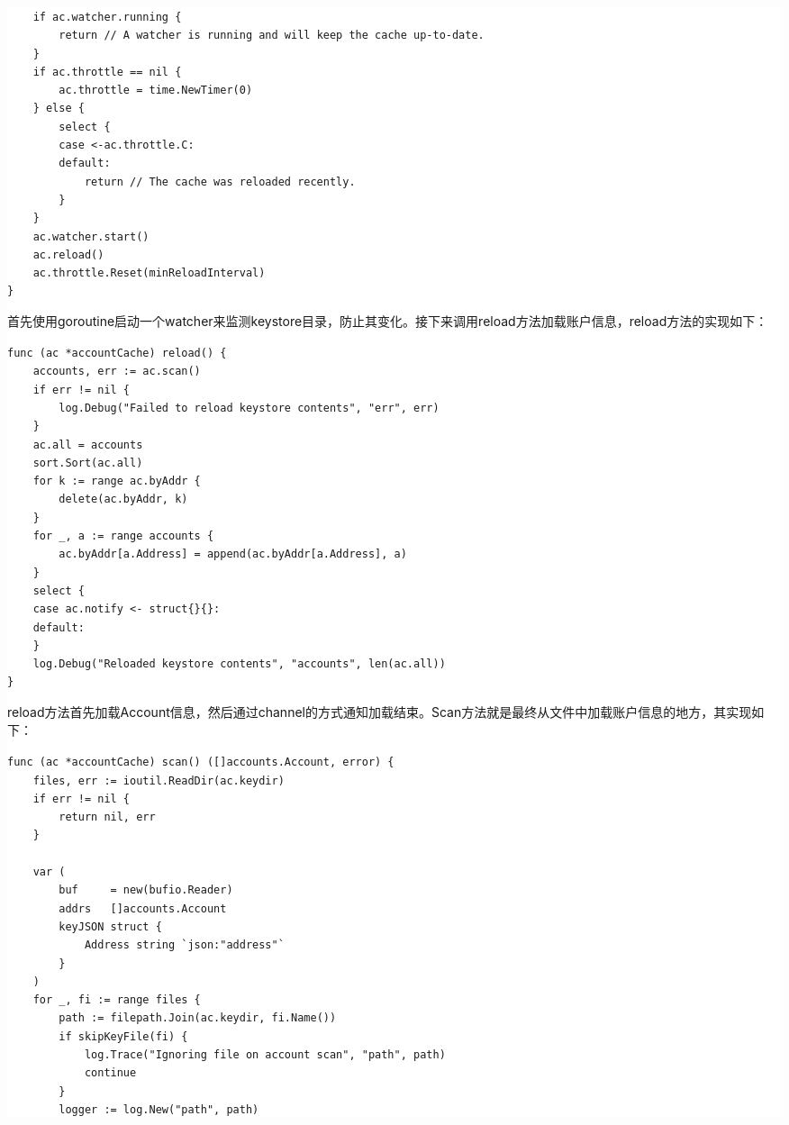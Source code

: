 		if ac.watcher.running {
			return // A watcher is running and will keep the cache up-to-date.
		}
		if ac.throttle == nil {
			ac.throttle = time.NewTimer(0)
		} else {
			select {
			case <-ac.throttle.C:
			default:
				return // The cache was reloaded recently.
			}
		}
		ac.watcher.start()
		ac.reload()
		ac.throttle.Reset(minReloadInterval)
	}

首先使用goroutine启动一个watcher来监测keystore目录，防止其变化。接下来调用reload方法加载账户信息，reload方法的实现如下：

	func (ac *accountCache) reload() {
		accounts, err := ac.scan()
		if err != nil {
			log.Debug("Failed to reload keystore contents", "err", err)
		}
		ac.all = accounts
		sort.Sort(ac.all)
		for k := range ac.byAddr {
			delete(ac.byAddr, k)
		}
		for _, a := range accounts {
			ac.byAddr[a.Address] = append(ac.byAddr[a.Address], a)
		}
		select {
		case ac.notify <- struct{}{}:
		default:
		}
		log.Debug("Reloaded keystore contents", "accounts", len(ac.all))
	}

reload方法首先加载Account信息，然后通过channel的方式通知加载结束。Scan方法就是最终从文件中加载账户信息的地方，其实现如下：

	func (ac *accountCache) scan() ([]accounts.Account, error) {
		files, err := ioutil.ReadDir(ac.keydir)
		if err != nil {
			return nil, err
		}
	
		var (
			buf     = new(bufio.Reader)
			addrs   []accounts.Account
			keyJSON struct {
				Address string `json:"address"`
			}
		)
		for _, fi := range files {
			path := filepath.Join(ac.keydir, fi.Name())
			if skipKeyFile(fi) {
				log.Trace("Ignoring file on account scan", "path", path)
				continue
			}
			logger := log.New("path", path)
	